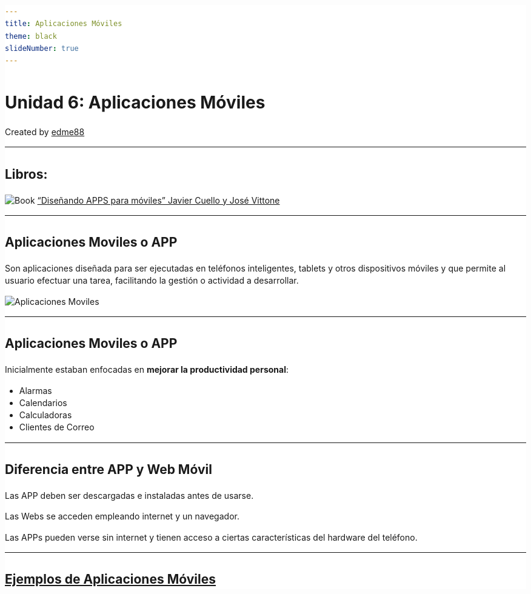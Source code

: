 ```yaml
---
title: Aplicaciones Móviles
theme: black
slideNumber: true
---
```


# Unidad 6: Aplicaciones Móviles
Created by <i class="fab fa-telegram"></i>
[edme88]("https://t.me/edme88")

---
## Libros:
![Book](images/book.png)
[“Diseñando APPS para móviles” Javier Cuello y José Vittone](http://appdesignbook.com/es/contenidos/tipos-de-apps/)

---
## Aplicaciones Moviles o APP
Son aplicaciones diseñada para ser ejecutadas en teléfonos inteligentes, tablets y otros dispositivos móviles y que 
permite al usuario efectuar una tarea, facilitando la gestión o actividad a desarrollar.

![Aplicaciones Moviles](images/moviles/aplicaciones-moviles.jpg)

---
## Aplicaciones Moviles o APP
Inicialmente estaban enfocadas en **mejorar la productividad personal**:
* Alarmas
* Calendarios
* Calculadoras
* Clientes de Correo

---
## Diferencia entre APP y Web Móvil
Las APP deben ser descargadas e instaladas antes de usarse.

Las Webs se acceden empleando internet y un navegador.

Las APPs pueden verse sin internet y tienen acceso a ciertas características del hardware del teléfono.

---
## [Ejemplos de Aplicaciones Móviles](https://www.infobae.com/america/tecno/2020/03/03/cuales-son-las-10-aplicaciones-mas-descargadas-del-mundo/)
